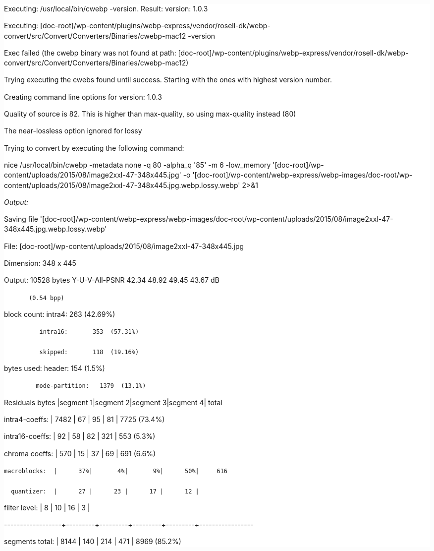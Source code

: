 Executing: /usr/local/bin/cwebp -version. Result: version: 1.0.3

Executing: [doc-root]/wp-content/plugins/webp-express/vendor/rosell-dk/webp-convert/src/Convert/Converters/Binaries/cwebp-mac12 -version

Exec failed (the cwebp binary was not found at path: [doc-root]/wp-content/plugins/webp-express/vendor/rosell-dk/webp-convert/src/Convert/Converters/Binaries/cwebp-mac12)

Trying executing the cwebs found until success. Starting with the ones with highest version number.

Creating command line options for version: 1.0.3

Quality of source is 82. This is higher than max-quality, so using max-quality instead (80)

The near-lossless option ignored for lossy

Trying to convert by executing the following command:

nice /usr/local/bin/cwebp -metadata none -q 80 -alpha_q '85' -m 6 -low_memory '[doc-root]/wp-content/uploads/2015/08/image2xxl-47-348x445.jpg' -o '[doc-root]/wp-content/webp-express/webp-images/doc-root/wp-content/uploads/2015/08/image2xxl-47-348x445.jpg.webp.lossy.webp' 2>&1


*Output:* 

Saving file '[doc-root]/wp-content/webp-express/webp-images/doc-root/wp-content/uploads/2015/08/image2xxl-47-348x445.jpg.webp.lossy.webp'

File:      [doc-root]/wp-content/uploads/2015/08/image2xxl-47-348x445.jpg

Dimension: 348 x 445

Output:    10528 bytes Y-U-V-All-PSNR 42.34 48.92 49.45   43.67 dB

           (0.54 bpp)

block count:  intra4:        263  (42.69%)

              intra16:       353  (57.31%)

              skipped:       118  (19.16%)

bytes used:  header:            154  (1.5%)

             mode-partition:   1379  (13.1%)

 Residuals bytes  |segment 1|segment 2|segment 3|segment 4|  total

  intra4-coeffs:  |    7482 |      67 |      95 |      81 |    7725  (73.4%)

 intra16-coeffs:  |      92 |      58 |      82 |     321 |     553  (5.3%)

  chroma coeffs:  |     570 |      15 |      37 |      69 |     691  (6.6%)

    macroblocks:  |      37%|       4%|       9%|      50%|     616

      quantizer:  |      27 |      23 |      17 |      12 |

   filter level:  |       8 |      10 |      16 |       3 |

------------------+---------+---------+---------+---------+-----------------

 segments total:  |    8144 |     140 |     214 |     471 |    8969  (85.2%)

